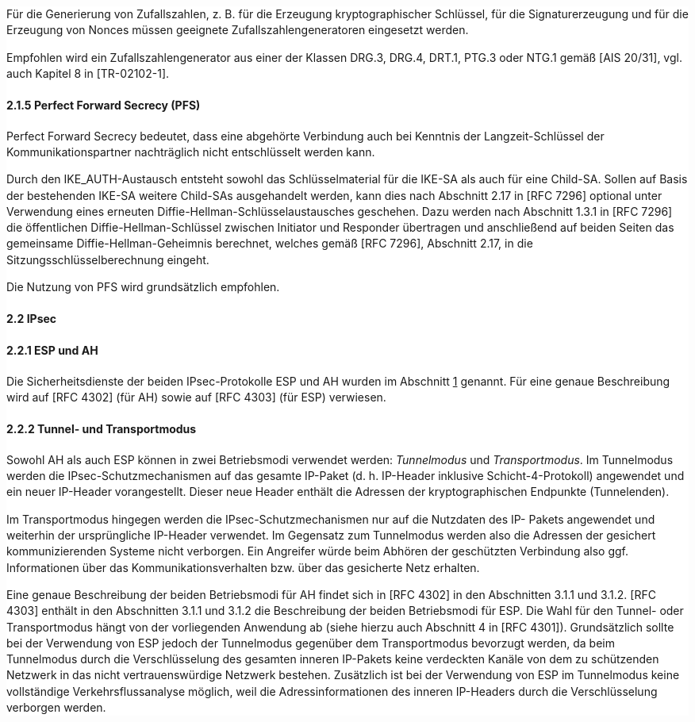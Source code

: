 Für die Generierung von Zufallszahlen, z. B. für die Erzeugung kryptographischer Schlüssel, für die Signaturerzeugung und für die Erzeugung von Nonces müssen geeignete Zufallszahlengeneratoren eingesetzt werden.

Empfohlen wird ein Zufallszahlengenerator aus einer der Klassen DRG.3, DRG.4, DRT.1, PTG.3 oder NTG.1 gemäß [AIS 20/31], vgl. auch Kapitel 8 in [TR-02102-1].

#### <span id="page-7-0"></span>2.1.5 Perfect Forward Secrecy (PFS)

Perfect Forward Secrecy bedeutet, dass eine abgehörte Verbindung auch bei Kenntnis der Langzeit-Schlüssel der Kommunikationspartner nachträglich nicht entschlüsselt werden kann.

Durch den IKE\_AUTH-Austausch entsteht sowohl das Schlüsselmaterial für die IKE-SA als auch für eine Child-SA. Sollen auf Basis der bestehenden IKE-SA weitere Child-SAs ausgehandelt werden, kann dies nach Abschnitt 2.17 in [RFC 7296] optional unter Verwendung eines erneuten Diffie-Hellman-Schlüsselaustausches geschehen. Dazu werden nach Abschnitt 1.3.1 in [RFC 7296] die öffentlichen Diffie-Hellman-Schlüssel zwischen Initiator und Responder übertragen und anschließend auf beiden Seiten das gemeinsame Diffie-Hellman-Geheimnis berechnet, welches gemäß [RFC 7296], Abschnitt 2.17, in die Sitzungsschlüsselberechnung eingeht.

Die Nutzung von PFS wird grundsätzlich empfohlen.

#### <span id="page-7-1"></span>2.2 IPsec

#### <span id="page-7-2"></span>2.2.1 ESP und AH

Die Sicherheitsdienste der beiden IPsec-Protokolle ESP und AH wurden im Abschnitt [1](#page-3-0) genannt. Für eine genaue Beschreibung wird auf [RFC 4302] (für AH) sowie auf [RFC 4303] (für ESP) verwiesen.

#### <span id="page-7-3"></span>2.2.2 Tunnel- und Transportmodus

Sowohl AH als auch ESP können in zwei Betriebsmodi verwendet werden: *Tunnelmodus* und *Transportmodus*. Im Tunnelmodus werden die IPsec-Schutzmechanismen auf das gesamte IP-Paket (d. h. IP-Header inklusive Schicht-4-Protokoll) angewendet und ein neuer IP-Header vorangestellt. Dieser neue Header enthält die Adressen der kryptographischen Endpunkte (Tunnelenden).

Im Transportmodus hingegen werden die IPsec-Schutzmechanismen nur auf die Nutzdaten des IP- Pakets angewendet und weiterhin der ursprüngliche IP-Header verwendet. Im Gegensatz zum Tunnelmodus werden also die Adressen der gesichert kommunizierenden Systeme nicht verborgen. Ein Angreifer würde beim Abhören der geschützten Verbindung also ggf. Informationen über das Kommunikationsverhalten bzw. über das gesicherte Netz erhalten.

Eine genaue Beschreibung der beiden Betriebsmodi für AH findet sich in [RFC 4302] in den Abschnitten 3.1.1 und 3.1.2. [RFC 4303] enthält in den Abschnitten 3.1.1 und 3.1.2 die Beschreibung der beiden Betriebsmodi für ESP. Die Wahl für den Tunnel- oder Transportmodus hängt von der vorliegenden Anwendung ab (siehe hierzu auch Abschnitt 4 in [RFC 4301]). Grundsätzlich sollte bei der Verwendung von ESP jedoch der Tunnelmodus gegenüber dem Transportmodus bevorzugt werden, da beim Tunnelmodus durch die Verschlüsselung des gesamten inneren IP-Pakets keine verdeckten Kanäle von dem zu schützenden Netzwerk in das nicht vertrauenswürdige Netzwerk bestehen. Zusätzlich ist bei der Verwendung von ESP im Tunnelmodus keine vollständige Verkehrsflussanalyse möglich, weil die Adressinformationen des inneren IP-Headers durch die Verschlüsselung verborgen werden.
